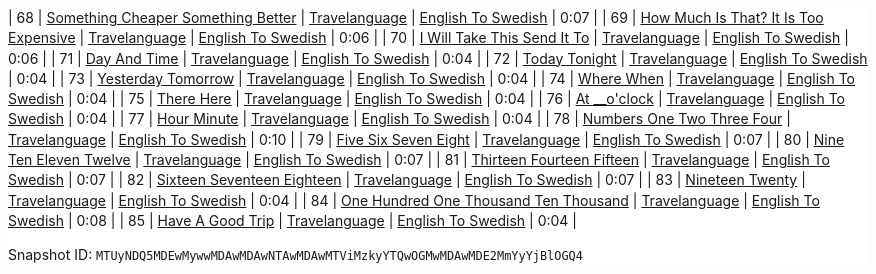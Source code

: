 | 68 | [Something Cheaper Something Better](https://open.spotify.com/track/6Bm17XcyKgjXhhpkfn9a8Q) | [Travelanguage](https://open.spotify.com/artist/76CfPESQSDDAUluTJH76G4) | [English To Swedish](https://open.spotify.com/album/3EE7gDHq8ac7ErcihW2054) | 0:07 |
| 69 | [How Much Is That? It Is Too Expensive](https://open.spotify.com/track/3NLLgae6sctmVzbM2AFNqk) | [Travelanguage](https://open.spotify.com/artist/76CfPESQSDDAUluTJH76G4) | [English To Swedish](https://open.spotify.com/album/3EE7gDHq8ac7ErcihW2054) | 0:06 |
| 70 | [I Will Take This Send It To](https://open.spotify.com/track/6zsNJIj8sblVqmIJaPgOoj) | [Travelanguage](https://open.spotify.com/artist/76CfPESQSDDAUluTJH76G4) | [English To Swedish](https://open.spotify.com/album/3EE7gDHq8ac7ErcihW2054) | 0:06 |
| 71 | [Day And Time](https://open.spotify.com/track/4YqwXMjCR4hlyHYZnjE8pJ) | [Travelanguage](https://open.spotify.com/artist/76CfPESQSDDAUluTJH76G4) | [English To Swedish](https://open.spotify.com/album/3EE7gDHq8ac7ErcihW2054) | 0:04 |
| 72 | [Today Tonight](https://open.spotify.com/track/3manyeLAaAY3gNj3txVzFe) | [Travelanguage](https://open.spotify.com/artist/76CfPESQSDDAUluTJH76G4) | [English To Swedish](https://open.spotify.com/album/3EE7gDHq8ac7ErcihW2054) | 0:04 |
| 73 | [Yesterday Tomorrow](https://open.spotify.com/track/4PfTY5LZDYIBn2arp0bbu4) | [Travelanguage](https://open.spotify.com/artist/76CfPESQSDDAUluTJH76G4) | [English To Swedish](https://open.spotify.com/album/3EE7gDHq8ac7ErcihW2054) | 0:04 |
| 74 | [Where When](https://open.spotify.com/track/2TjCKhHn7fagAtjqihrZkO) | [Travelanguage](https://open.spotify.com/artist/76CfPESQSDDAUluTJH76G4) | [English To Swedish](https://open.spotify.com/album/3EE7gDHq8ac7ErcihW2054) | 0:04 |
| 75 | [There Here](https://open.spotify.com/track/6K2Nw5Q4QjhEPUUGSk81M5) | [Travelanguage](https://open.spotify.com/artist/76CfPESQSDDAUluTJH76G4) | [English To Swedish](https://open.spotify.com/album/3EE7gDHq8ac7ErcihW2054) | 0:04 |
| 76 | [At \_\_o'clock](https://open.spotify.com/track/2mmayGa88praxoApeE4GUd) | [Travelanguage](https://open.spotify.com/artist/76CfPESQSDDAUluTJH76G4) | [English To Swedish](https://open.spotify.com/album/3EE7gDHq8ac7ErcihW2054) | 0:04 |
| 77 | [Hour Minute](https://open.spotify.com/track/5XI6HqYpBIOKNCGis9MIcm) | [Travelanguage](https://open.spotify.com/artist/76CfPESQSDDAUluTJH76G4) | [English To Swedish](https://open.spotify.com/album/3EE7gDHq8ac7ErcihW2054) | 0:04 |
| 78 | [Numbers One Two Three Four](https://open.spotify.com/track/3SBufSzIlmA9S4RkzN5PTu) | [Travelanguage](https://open.spotify.com/artist/76CfPESQSDDAUluTJH76G4) | [English To Swedish](https://open.spotify.com/album/3EE7gDHq8ac7ErcihW2054) | 0:10 |
| 79 | [Five Six Seven Eight](https://open.spotify.com/track/3TvF8mmS1HFC0383CjEXCE) | [Travelanguage](https://open.spotify.com/artist/76CfPESQSDDAUluTJH76G4) | [English To Swedish](https://open.spotify.com/album/3EE7gDHq8ac7ErcihW2054) | 0:07 |
| 80 | [Nine Ten Eleven Twelve](https://open.spotify.com/track/36FInCBhU2wDE6Q8IE8KK8) | [Travelanguage](https://open.spotify.com/artist/76CfPESQSDDAUluTJH76G4) | [English To Swedish](https://open.spotify.com/album/3EE7gDHq8ac7ErcihW2054) | 0:07 |
| 81 | [Thirteen Fourteen Fifteen](https://open.spotify.com/track/4NJmdPI9GQEomUIOW80JxE) | [Travelanguage](https://open.spotify.com/artist/76CfPESQSDDAUluTJH76G4) | [English To Swedish](https://open.spotify.com/album/3EE7gDHq8ac7ErcihW2054) | 0:07 |
| 82 | [Sixteen Seventeen Eighteen](https://open.spotify.com/track/0om2yQOrlOqch9Kos48dTz) | [Travelanguage](https://open.spotify.com/artist/76CfPESQSDDAUluTJH76G4) | [English To Swedish](https://open.spotify.com/album/3EE7gDHq8ac7ErcihW2054) | 0:07 |
| 83 | [Nineteen Twenty](https://open.spotify.com/track/0bEVJERUNkIiisLhsQsGKo) | [Travelanguage](https://open.spotify.com/artist/76CfPESQSDDAUluTJH76G4) | [English To Swedish](https://open.spotify.com/album/3EE7gDHq8ac7ErcihW2054) | 0:04 |
| 84 | [One Hundred One Thousand Ten Thousand](https://open.spotify.com/track/71VHPQQ9O5UoAFNJpkuZzz) | [Travelanguage](https://open.spotify.com/artist/76CfPESQSDDAUluTJH76G4) | [English To Swedish](https://open.spotify.com/album/3EE7gDHq8ac7ErcihW2054) | 0:08 |
| 85 | [Have A Good Trip](https://open.spotify.com/track/32hoBeJzUFF7CcBjCM7Wl0) | [Travelanguage](https://open.spotify.com/artist/76CfPESQSDDAUluTJH76G4) | [English To Swedish](https://open.spotify.com/album/3EE7gDHq8ac7ErcihW2054) | 0:04 |

Snapshot ID: `MTUyNDQ5MDEwMywwMDAwMDAwNTAwMDAwMTViMzkyYTQwOGMwMDAwMDE2MmYyYjBlOGQ4`